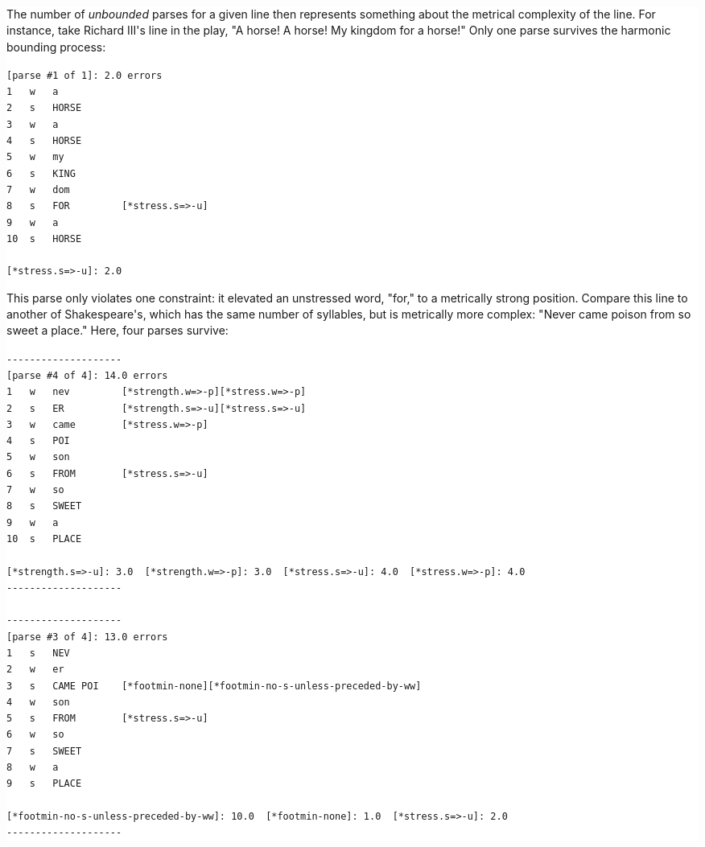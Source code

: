 The number of *unbounded* parses for a given line then represents something about the metrical complexity of the line. For instance, take Richard III's line in the play, "A horse! A horse! My kingdom for a horse!" Only one parse survives the harmonic bounding process:

	[parse #1 of 1]: 2.0 errors
	1	w	a         	
	2	s	HORSE     	
	3	w	a         	
	4	s	HORSE     	
	5	w	my        	
	6	s	KING      	
	7	w	dom       	
	8	s	FOR       	[*stress.s=>-u]
	9	w	a         	
	10	s	HORSE     	
	
	[*stress.s=>-u]: 2.0  

This parse only violates one constraint: it elevated an unstressed word, "for," to a metrically strong position. Compare this line to another of Shakespeare's, which has the same number of syllables, but is metrically more complex: "Never came poison from so sweet a place." Here, four parses survive:

	--------------------
	[parse #4 of 4]: 14.0 errors
	1	w	nev       	[*strength.w=>-p][*stress.w=>-p]
	2	s	ER        	[*strength.s=>-u][*stress.s=>-u]
	3	w	came      	[*stress.w=>-p]
	4	s	POI       	
	5	w	son       	
	6	s	FROM      	[*stress.s=>-u]
	7	w	so        	
	8	s	SWEET     	
	9	w	a         	
	10	s	PLACE     	
	
	[*strength.s=>-u]: 3.0  [*strength.w=>-p]: 3.0  [*stress.s=>-u]: 4.0  [*stress.w=>-p]: 4.0  
	--------------------
	
	--------------------
	[parse #3 of 4]: 13.0 errors
	1	s	NEV       	
	2	w	er        	
	3	s	CAME POI  	[*footmin-none][*footmin-no-s-unless-preceded-by-ww]
	4	w	son       	
	5	s	FROM      	[*stress.s=>-u]
	6	w	so        	
	7	s	SWEET     	
	8	w	a         	
	9	s	PLACE     	
	
	[*footmin-no-s-unless-preceded-by-ww]: 10.0  [*footmin-none]: 1.0  [*stress.s=>-u]: 2.0  
	--------------------
	